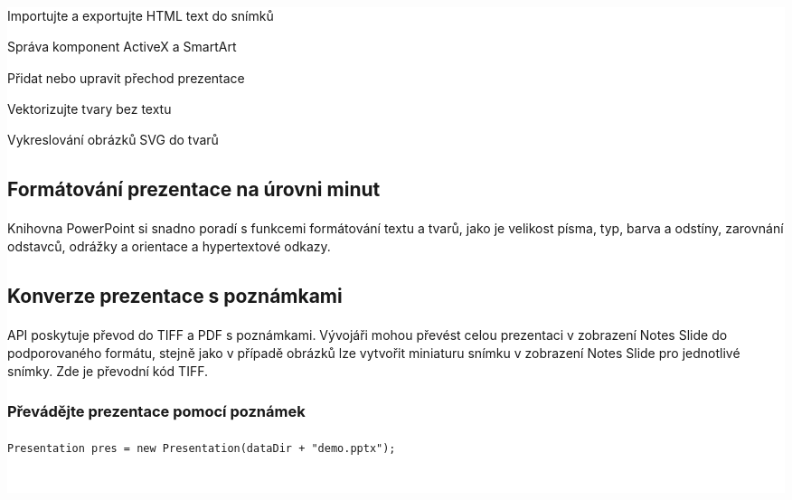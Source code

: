    <div class="col-lg-4">
    <em class="fa fa-html5 ico-blue fa-2x col-lg-2">
    </em>
    <p class="col-lg-10">
     Importujte a exportujte HTML text do snímků
    </p>
   </div>
   <div class="col-lg-4">
    <em class="fa fa-flash ico-blue fa-2x col-lg-2">
    </em>
    <p class="col-lg-10">
     Správa komponent ActiveX a SmartArt
    </p>
   </div>
   <div class="col-lg-4">
    <em class="fa fa-plus-square ico-blue fa-2x col-lg-2">
    </em>
    <p class="col-lg-10">
     Přidat nebo upravit přechod prezentace
    </p>
   </div>
   <div class="col-lg-4">
    <em class="fa fa-arrows ico-blue fa-2x col-lg-2">
    </em>
    <p class="col-lg-10">
     Vektorizujte tvary bez textu
    </p>
   </div>
   <div class="col-lg-4">
    <em class="fa fa-share ico-blue fa-2x col-lg-2">
    </em>
    <p class="col-lg-10">
     Vykreslování obrázků SVG do tvarů
    </p>
   </div>
   <div class="col-lg-12">
    <h2 class="h2title">
     Formátování prezentace na úrovni minut
    </h2>
    <p>
     Knihovna PowerPoint si snadno poradí s funkcemi formátování textu a tvarů, jako je velikost písma, typ, barva a odstíny, zarovnání odstavců, odrážky a orientace a hypertextové odkazy.
    </p>
   </div>
   <div class="col-lg-12">
    <h2 class="h2title">
     Konverze prezentace s poznámkami
    </h2>
    <p>
     API poskytuje převod do TIFF a PDF s poznámkami. Vývojáři mohou převést celou prezentaci v zobrazení Notes Slide do podporovaného formátu, stejně jako v případě obrázků lze vytvořit miniaturu snímku v zobrazení Notes Slide pro jednotlivé snímky. Zde je převodní kód TIFF.
    </p>
    <div class="codeblock" id="code">
     <h3>
      Převádějte prezentace pomocí poznámek
     </h3>
     <pre><code class="java">Presentation pres = new Presentation(dataDir + "demo.pptx");
